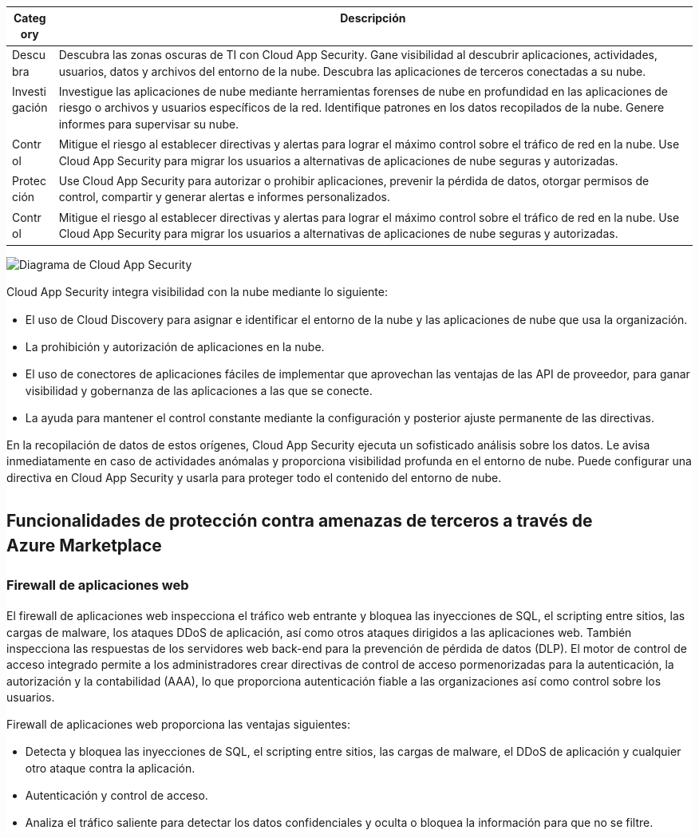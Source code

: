 | Category | Descripción |
| -------- | ----------- |
| Descubra | Descubra las zonas oscuras de TI con Cloud App Security. Gane visibilidad al descubrir aplicaciones, actividades, usuarios, datos y archivos del entorno de la nube. Descubra las aplicaciones de terceros conectadas a su nube.|
|Investigación | Investigue las aplicaciones de nube mediante herramientas forenses de nube en profundidad en las aplicaciones de riesgo o archivos y usuarios específicos de la red. Identifique patrones en los datos recopilados de la nube. Genere informes para supervisar su nube. |
| Control | Mitigue el riesgo al establecer directivas y alertas para lograr el máximo control sobre el tráfico de red en la nube. Use Cloud App Security para migrar los usuarios a alternativas de aplicaciones de nube seguras y autorizadas. |
| Protección | Use Cloud App Security para autorizar o prohibir aplicaciones, prevenir la pérdida de datos, otorgar permisos de control, compartir y generar alertas e informes personalizados. |
| Control | Mitigue el riesgo al establecer directivas y alertas para lograr el máximo control sobre el tráfico de red en la nube. Use Cloud App Security para migrar los usuarios a alternativas de aplicaciones de nube seguras y autorizadas. |


![Diagrama de Cloud App Security](./media/threat-detection/azure-threat-detection-fig14.png)

Cloud App Security integra visibilidad con la nube mediante lo siguiente:

-   El uso de Cloud Discovery para asignar e identificar el entorno de la nube y las aplicaciones de nube que usa la organización.

-   La prohibición y autorización de aplicaciones en la nube.

-   El uso de conectores de aplicaciones fáciles de implementar que aprovechan las ventajas de las API de proveedor, para ganar visibilidad y gobernanza de las aplicaciones a las que se conecte.

-   La ayuda para mantener el control constante mediante la configuración y posterior ajuste permanente de las directivas.

En la recopilación de datos de estos orígenes, Cloud App Security ejecuta un sofisticado análisis sobre los datos. Le avisa inmediatamente en caso de actividades anómalas y proporciona visibilidad profunda en el entorno de nube. Puede configurar una directiva en Cloud App Security y usarla para proteger todo el contenido del entorno de nube.

## <a name="third-party-threat-protection-capabilities-through-the-azure-marketplace"></a>Funcionalidades de protección contra amenazas de terceros a través de Azure Marketplace

### <a name="web-application-firewall"></a>Firewall de aplicaciones web

El firewall de aplicaciones web inspecciona el tráfico web entrante y bloquea las inyecciones de SQL, el scripting entre sitios, las cargas de malware, los ataques DDoS de aplicación, así como otros ataques dirigidos a las aplicaciones web. También inspecciona las respuestas de los servidores web back-end para la prevención de pérdida de datos (DLP). El motor de control de acceso integrado permite a los administradores crear directivas de control de acceso pormenorizadas para la autenticación, la autorización y la contabilidad (AAA), lo que proporciona autenticación fiable a las organizaciones así como control sobre los usuarios.

Firewall de aplicaciones web proporciona las ventajas siguientes:

-   Detecta y bloquea las inyecciones de SQL, el scripting entre sitios, las cargas de malware, el DDoS de aplicación y cualquier otro ataque contra la aplicación.

-   Autenticación y control de acceso.

-   Analiza el tráfico saliente para detectar los datos confidenciales y oculta o bloquea la información para que no se filtre.
